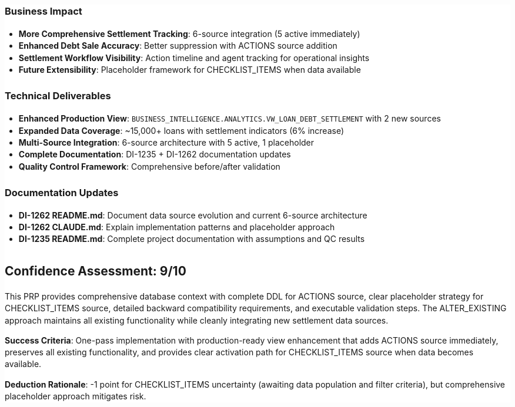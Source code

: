 ### Business Impact
- **More Comprehensive Settlement Tracking**: 6-source integration (5 active immediately)
- **Enhanced Debt Sale Accuracy**: Better suppression with ACTIONS source addition
- **Settlement Workflow Visibility**: Action timeline and agent tracking for operational insights
- **Future Extensibility**: Placeholder framework for CHECKLIST_ITEMS when data available

### Technical Deliverables
- **Enhanced Production View**: `BUSINESS_INTELLIGENCE.ANALYTICS.VW_LOAN_DEBT_SETTLEMENT` with 2 new sources
- **Expanded Data Coverage**: ~15,000+ loans with settlement indicators (6% increase)
- **Multi-Source Integration**: 6-source architecture with 5 active, 1 placeholder
- **Complete Documentation**: DI-1235 + DI-1262 documentation updates
- **Quality Control Framework**: Comprehensive before/after validation

### Documentation Updates
- **DI-1262 README.md**: Document data source evolution and current 6-source architecture
- **DI-1262 CLAUDE.md**: Explain implementation patterns and placeholder approach
- **DI-1235 README.md**: Complete project documentation with assumptions and QC results

## Confidence Assessment: 9/10

This PRP provides comprehensive database context with complete DDL for ACTIONS source, clear placeholder strategy for CHECKLIST_ITEMS source, detailed backward compatibility requirements, and executable validation steps. The ALTER_EXISTING approach maintains all existing functionality while cleanly integrating new settlement data sources.

**Success Criteria**: One-pass implementation with production-ready view enhancement that adds ACTIONS source immediately, preserves all existing functionality, and provides clear activation path for CHECKLIST_ITEMS source when data becomes available.

**Deduction Rationale**: -1 point for CHECKLIST_ITEMS uncertainty (awaiting data population and filter criteria), but comprehensive placeholder approach mitigates risk.
